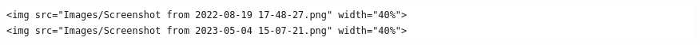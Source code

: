     <img src="Images/Screenshot from 2022-08-19 17-48-27.png" width="40%">
    <img src="Images/Screenshot from 2023-05-04 15-07-21.png" width="40%">